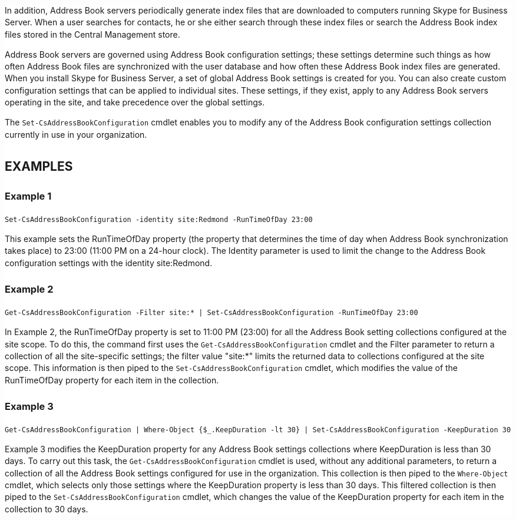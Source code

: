 In addition, Address Book servers periodically generate index files that are downloaded to computers running Skype for Business Server.
When a user searches for contacts, he or she either search through these index files or search the Address Book index files stored in the Central Management store.

Address Book servers are governed using Address Book configuration settings; these settings determine such things as how often Address Book files are synchronized with the user database and how often these Address Book index files are generated.
When you install Skype for Business Server, a set of global Address Book settings is created for you.
You can also create custom configuration settings that can be applied to individual sites.
These settings, if they exist, apply to any Address Book servers operating in the site, and take precedence over the global settings.

The `Set-CsAddressBookConfiguration` cmdlet enables you to modify any of the Address Book configuration settings collection currently in use in your organization.


## EXAMPLES

### Example 1
```
Set-CsAddressBookConfiguration -identity site:Redmond -RunTimeOfDay 23:00
```

This example sets the RunTimeOfDay property (the property that determines the time of day when Address Book synchronization takes place) to 23:00 (11:00 PM on a 24-hour clock).
The Identity parameter is used to limit the change to the Address Book configuration settings with the identity site:Redmond.


### Example 2
```
Get-CsAddressBookConfiguration -Filter site:* | Set-CsAddressBookConfiguration -RunTimeOfDay 23:00
```

In Example 2, the RunTimeOfDay property is set to 11:00 PM (23:00) for all the Address Book setting collections configured at the site scope.
To do this, the command first uses the `Get-CsAddressBookConfiguration` cmdlet and the Filter parameter to return a collection of all the site-specific settings; the filter value "site:*" limits the returned data to collections configured at the site scope.
This information is then piped to the `Set-CsAddressBookConfiguration` cmdlet, which modifies the value of the RunTimeOfDay property for each item in the collection.


### Example 3
```
Get-CsAddressBookConfiguration | Where-Object {$_.KeepDuration -lt 30} | Set-CsAddressBookConfiguration -KeepDuration 30
```

Example 3 modifies the KeepDuration property for any Address Book settings collections where KeepDuration is less than 30 days.
To carry out this task, the `Get-CsAddressBookConfiguration` cmdlet is used, without any additional parameters, to return a collection of all the Address Book settings configured for use in the organization.
This collection is then piped to the `Where-Object` cmdlet, which selects only those settings where the KeepDuration property is less than 30 days.
This filtered collection is then piped to the `Set-CsAddressBookConfiguration` cmdlet, which changes the value of the KeepDuration property for each item in the collection to 30 days.
